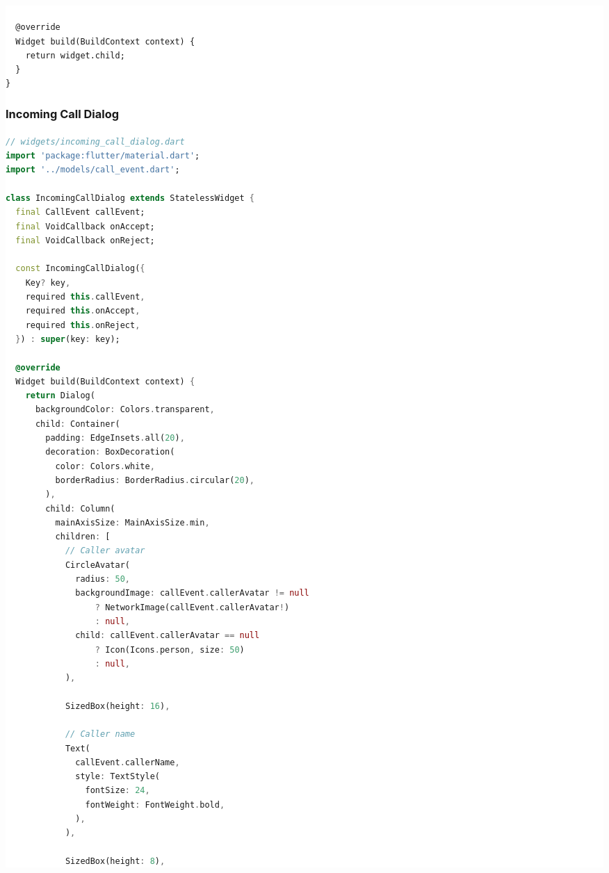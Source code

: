 ```

  @override
  Widget build(BuildContext context) {
    return widget.child;
  }
}
```

### Incoming Call Dialog

```dart
// widgets/incoming_call_dialog.dart
import 'package:flutter/material.dart';
import '../models/call_event.dart';

class IncomingCallDialog extends StatelessWidget {
  final CallEvent callEvent;
  final VoidCallback onAccept;
  final VoidCallback onReject;

  const IncomingCallDialog({
    Key? key,
    required this.callEvent,
    required this.onAccept,
    required this.onReject,
  }) : super(key: key);

  @override
  Widget build(BuildContext context) {
    return Dialog(
      backgroundColor: Colors.transparent,
      child: Container(
        padding: EdgeInsets.all(20),
        decoration: BoxDecoration(
          color: Colors.white,
          borderRadius: BorderRadius.circular(20),
        ),
        child: Column(
          mainAxisSize: MainAxisSize.min,
          children: [
            // Caller avatar
            CircleAvatar(
              radius: 50,
              backgroundImage: callEvent.callerAvatar != null
                  ? NetworkImage(callEvent.callerAvatar!)
                  : null,
              child: callEvent.callerAvatar == null
                  ? Icon(Icons.person, size: 50)
                  : null,
            ),

            SizedBox(height: 16),

            // Caller name
            Text(
              callEvent.callerName,
              style: TextStyle(
                fontSize: 24,
                fontWeight: FontWeight.bold,
              ),
            ),

            SizedBox(height: 8),
```